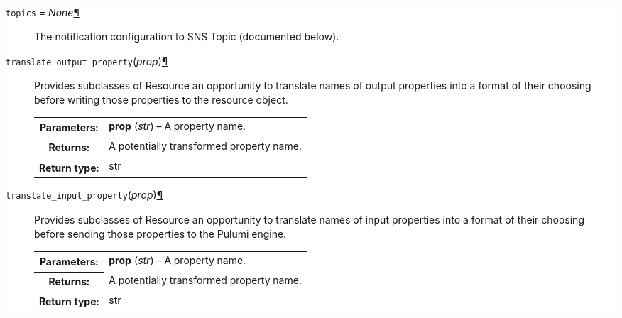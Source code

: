 <dl class="attribute">
<dt id="pulumi_aws.s3.BucketNotification.topics">
<code class="descname">topics</code><em class="property"> = None</em><a class="headerlink" href="#pulumi_aws.s3.BucketNotification.topics" title="Permalink to this definition">¶</a></dt>
<dd><p>The notification configuration to SNS Topic (documented below).</p>
</dd></dl>

<dl class="method">
<dt id="pulumi_aws.s3.BucketNotification.translate_output_property">
<code class="descname">translate_output_property</code><span class="sig-paren">(</span><em>prop</em><span class="sig-paren">)</span><a class="headerlink" href="#pulumi_aws.s3.BucketNotification.translate_output_property" title="Permalink to this definition">¶</a></dt>
<dd><p>Provides subclasses of Resource an opportunity to translate names of output properties
into a format of their choosing before writing those properties to the resource object.</p>
<table class="docutils field-list" frame="void" rules="none">
<col class="field-name" />
<col class="field-body" />
<tbody valign="top">
<tr class="field-odd field"><th class="field-name">Parameters:</th><td class="field-body"><strong>prop</strong> (<em>str</em>) – A property name.</td>
</tr>
<tr class="field-even field"><th class="field-name">Returns:</th><td class="field-body">A potentially transformed property name.</td>
</tr>
<tr class="field-odd field"><th class="field-name">Return type:</th><td class="field-body">str</td>
</tr>
</tbody>
</table>
</dd></dl>

<dl class="method">
<dt id="pulumi_aws.s3.BucketNotification.translate_input_property">
<code class="descname">translate_input_property</code><span class="sig-paren">(</span><em>prop</em><span class="sig-paren">)</span><a class="headerlink" href="#pulumi_aws.s3.BucketNotification.translate_input_property" title="Permalink to this definition">¶</a></dt>
<dd><p>Provides subclasses of Resource an opportunity to translate names of input properties into
a format of their choosing before sending those properties to the Pulumi engine.</p>
<table class="docutils field-list" frame="void" rules="none">
<col class="field-name" />
<col class="field-body" />
<tbody valign="top">
<tr class="field-odd field"><th class="field-name">Parameters:</th><td class="field-body"><strong>prop</strong> (<em>str</em>) – A property name.</td>
</tr>
<tr class="field-even field"><th class="field-name">Returns:</th><td class="field-body">A potentially transformed property name.</td>
</tr>
<tr class="field-odd field"><th class="field-name">Return type:</th><td class="field-body">str</td>
</tr>
</tbody>
</table>
</dd></dl>
